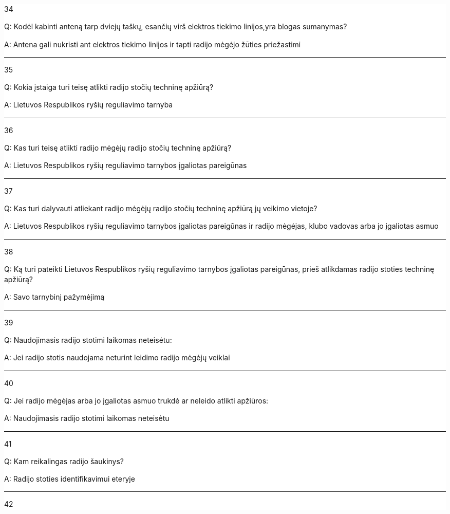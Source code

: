 34

Q: Kodėl kabinti anteną tarp dviejų taškų, esančių virš elektros tiekimo linijos,yra blogas sumanymas?

A: Antena gali nukristi ant elektros tiekimo linijos ir tapti radijo mėgėjo žūties priežastimi

---
35

Q: Kokia įstaiga turi teisę atlikti radijo stočių techninę apžiūrą?

A: Lietuvos Respublikos ryšių reguliavimo tarnyba

---
36

Q: Kas turi teisę atlikti radijo mėgėjų radijo stočių techninę apžiūrą?

A: Lietuvos Respublikos ryšių reguliavimo tarnybos įgaliotas pareigūnas

---
37

Q: Kas turi dalyvauti atliekant radijo mėgėjų radijo stočių techninę apžiūrą jų veikimo vietoje?

A: Lietuvos Respublikos ryšių reguliavimo tarnybos įgaliotas pareigūnas ir radijo mėgėjas, klubo vadovas arba jo įgaliotas asmuo

---
38

Q: Ką turi pateikti Lietuvos Respublikos ryšių reguliavimo tarnybos įgaliotas pareigūnas, prieš atlikdamas radijo stoties techninę apžiūrą?

A: Savo tarnybinį pažymėjimą

---
39

Q: Naudojimasis radijo stotimi laikomas neteisėtu:

A: Jei radijo stotis naudojama neturint leidimo radijo mėgėjų veiklai

---
40

Q: Jei radijo mėgėjas arba jo įgaliotas asmuo trukdė ar neleido atlikti apžiūros:

A: Naudojimasis radijo stotimi laikomas neteisėtu

---
41

Q: Kam reikalingas radijo šaukinys?

A: Radijo stoties identifikavimui eteryje

---
42
